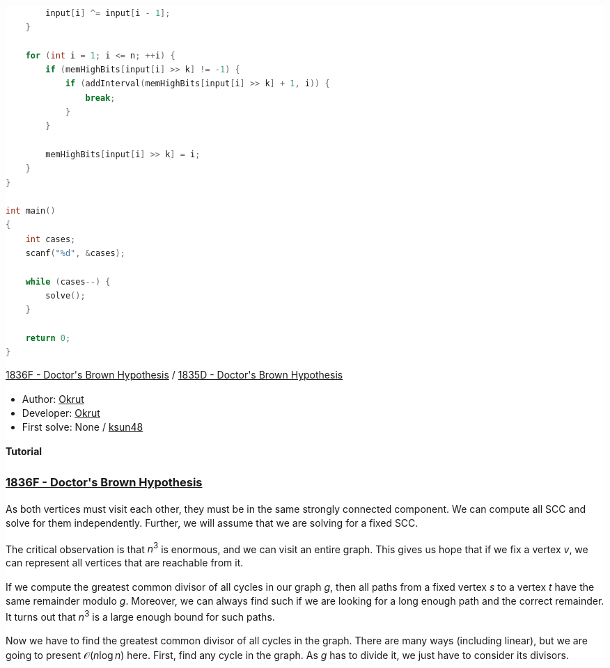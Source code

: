 ```cpp
        input[i] ^= input[i - 1];
    }

    for (int i = 1; i <= n; ++i) {
        if (memHighBits[input[i] >> k] != -1) {
            if (addInterval(memHighBits[input[i] >> k] + 1, i)) {
                break;
            }
        }

        memHighBits[input[i] >> k] = i;
    }
}

int main()
{
    int cases;
    scanf("%d", &cases);

    while (cases--) {
        solve();
    }

    return 0;
}
```
[1836F - Doctor's Brown Hypothesis](https://codeforces.com/contest/1836/problem/F "Codeforces Round 880 (Div. 2)") / [1835D - Doctor's Brown Hypothesis](https://codeforces.com/contest/1835/problem/D "Codeforces Round 880 (Div. 1)")

 * Author: [Okrut](https://codeforces.com/profile/Okrut "Grandmaster Okrut")
* Developer: [Okrut](https://codeforces.com/profile/Okrut "Grandmaster Okrut")
* First solve: None / [ksun48](https://codeforces.com/profile/ksun48 "Legendary Grandmaster ksun48")

 **Tutorial**
### [1836F - Doctor's Brown Hypothesis](https://codeforces.com/contest/1836/problem/F "Codeforces Round 880 (Div. 2)")

As both vertices must visit each other, they must be in the same strongly connected component. We can compute all SCC and solve for them independently. Further, we will assume that we are solving for a fixed SCC.

The critical observation is that $n^3$ is enormous, and we can visit an entire graph. This gives us hope that if we fix a vertex $v$, we can represent all vertices that are reachable from it. 

If we compute the greatest common divisor of all cycles in our graph $g$, then all paths from a fixed vertex $s$ to a vertex $t$ have the same remainder modulo $g$. Moreover, we can always find such if we are looking for a long enough path and the correct remainder. It turns out that $n^3$ is a large enough bound for such paths.

Now we have to find the greatest common divisor of all cycles in the graph. There are many ways (including linear), but we are going to present $\mathcal{O}(n \log n)$ here. First, find any cycle in the graph. As $g$ has to divide it, we just have to consider its divisors. 
